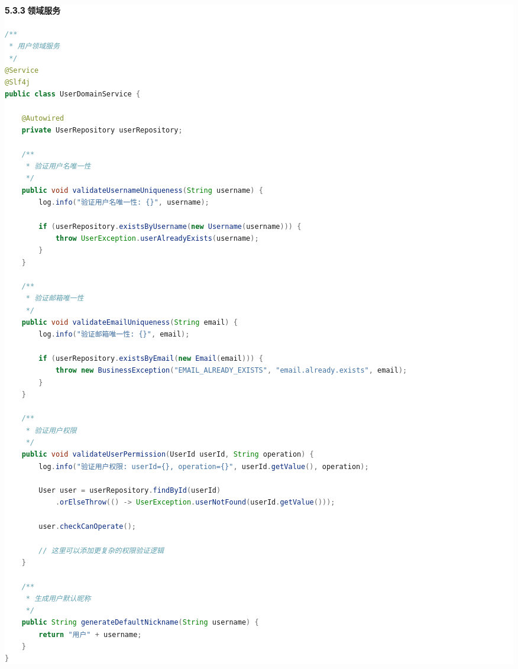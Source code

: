 #### 5.3.3 领域服务

```java
/**
 * 用户领域服务
 */
@Service
@Slf4j
public class UserDomainService {
    
    @Autowired
    private UserRepository userRepository;
    
    /**
     * 验证用户名唯一性
     */
    public void validateUsernameUniqueness(String username) {
        log.info("验证用户名唯一性: {}", username);
        
        if (userRepository.existsByUsername(new Username(username))) {
            throw UserException.userAlreadyExists(username);
        }
    }
    
    /**
     * 验证邮箱唯一性
     */
    public void validateEmailUniqueness(String email) {
        log.info("验证邮箱唯一性: {}", email);
        
        if (userRepository.existsByEmail(new Email(email))) {
            throw new BusinessException("EMAIL_ALREADY_EXISTS", "email.already.exists", email);
        }
    }
    
    /**
     * 验证用户权限
     */
    public void validateUserPermission(UserId userId, String operation) {
        log.info("验证用户权限: userId={}, operation={}", userId.getValue(), operation);
        
        User user = userRepository.findById(userId)
            .orElseThrow(() -> UserException.userNotFound(userId.getValue()));
        
        user.checkCanOperate();
        
        // 这里可以添加更复杂的权限验证逻辑
    }
    
    /**
     * 生成用户默认昵称
     */
    public String generateDefaultNickname(String username) {
        return "用户" + username;
    }
}
```
